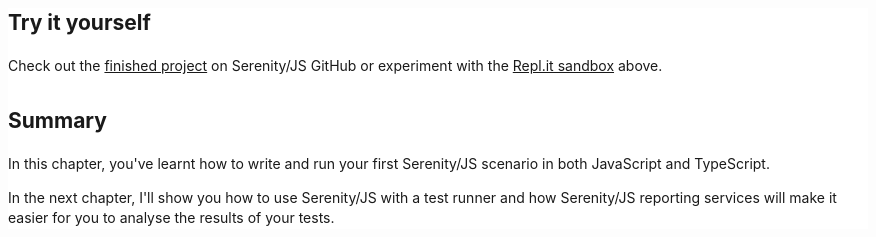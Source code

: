 ## Try it yourself

<iframe frameborder="0" width="100%" height="500px" src="https://replit.com/@jan_molak/tutorial-hello-serenity-js?embed=true&tab=code&theme=dark#spec/hello-serenity.ts"></iframe>

Check out the [finished project](https://github.com/serenity-js/tutorial-hello-serenity-js) on Serenity/JS GitHub or experiment with the [Repl.it sandbox](https://replit.com/@jan_molak/tutorial-hello-serenity-js) above.

## Summary

In this chapter, you've learnt how to write and run your first Serenity/JS scenario in both JavaScript and TypeScript.

In the next chapter, I'll show you how to use Serenity/JS with a test runner and how Serenity/JS reporting services will make it easier for you to analyse the results of your tests.
